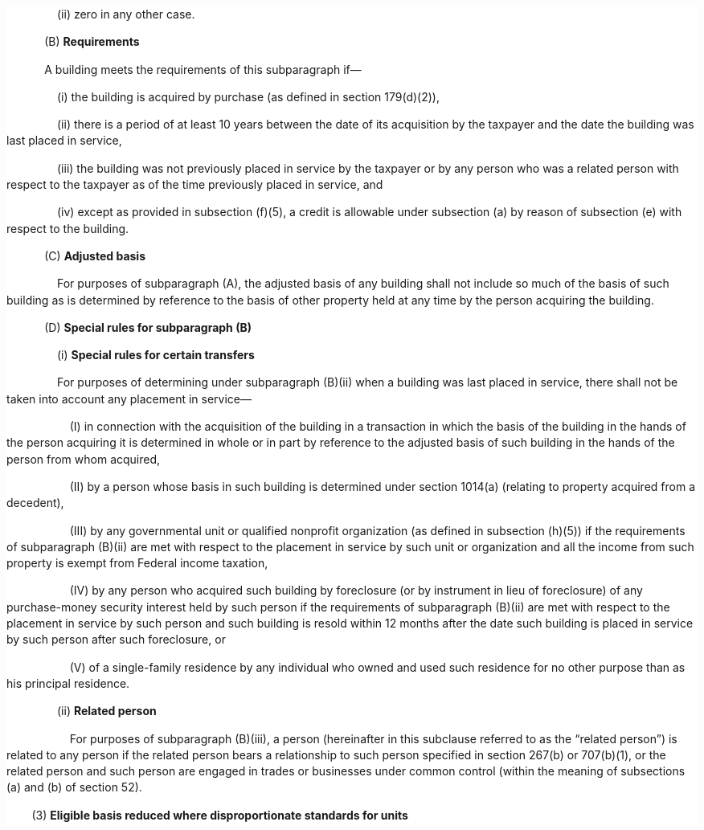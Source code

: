                 (ii) zero in any other case.

            (B) __Requirements__ 

            A building meets the requirements of this subparagraph if—

                (i) the building is acquired by purchase (as defined in section 179(d)(2)),

                (ii) there is a period of at least 10 years between the date of its acquisition by the taxpayer and the date the building was last placed in service,

                (iii) the building was not previously placed in service by the taxpayer or by any person who was a related person with respect to the taxpayer as of the time previously placed in service, and

                (iv) except as provided in subsection (f)(5), a credit is allowable under subsection (a) by reason of subsection (e) with respect to the building.

            (C) __Adjusted basis__ 

                For purposes of subparagraph (A), the adjusted basis of any building shall not include so much of the basis of such building as is determined by reference to the basis of other property held at any time by the person acquiring the building.

            (D) __Special rules for subparagraph (B)__ 

                (i) __Special rules for certain transfers__ 

                For purposes of determining under subparagraph (B)(ii) when a building was last placed in service, there shall not be taken into account any placement in service—

                    (I) in connection with the acquisition of the building in a transaction in which the basis of the building in the hands of the person acquiring it is determined in whole or in part by reference to the adjusted basis of such building in the hands of the person from whom acquired,

                    (II) by a person whose basis in such building is determined under section 1014(a) (relating to property acquired from a decedent),

                    (III) by any governmental unit or qualified nonprofit organization (as defined in subsection (h)(5)) if the requirements of subparagraph (B)(ii) are met with respect to the placement in service by such unit or organization and all the income from such property is exempt from Federal income taxation,

                    (IV) by any person who acquired such building by foreclosure (or by instrument in lieu of foreclosure) of any purchase-money security interest held by such person if the requirements of subparagraph (B)(ii) are met with respect to the placement in service by such person and such building is resold within 12 months after the date such building is placed in service by such person after such foreclosure, or

                    (V) of a single-family residence by any individual who owned and used such residence for no other purpose than as his principal residence.

                (ii) __Related person__ 

                    For purposes of subparagraph (B)(iii), a person (hereinafter in this subclause referred to as the “related person”) is related to any person if the related person bears a relationship to such person specified in section 267(b) or 707(b)(1), or the related person and such person are engaged in trades or businesses under common control (within the meaning of subsections (a) and (b) of section 52).

        (3) __Eligible basis reduced where disproportionate standards for units__ 
